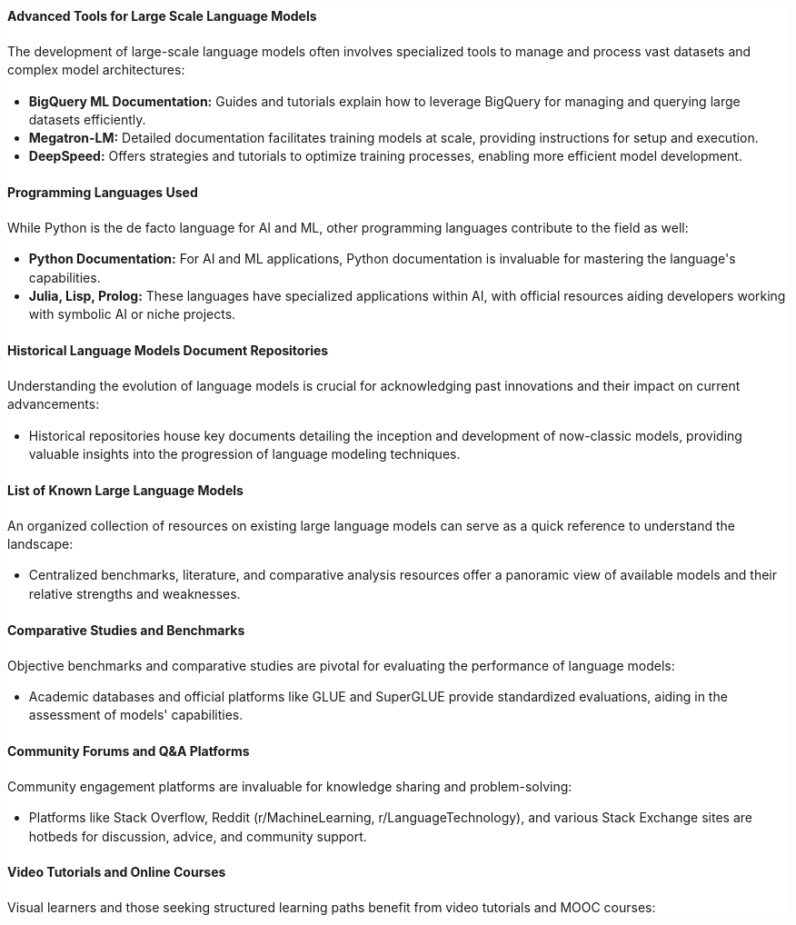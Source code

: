 #### Advanced Tools for Large Scale Language Models

The development of large-scale language models often involves specialized tools to manage and process vast datasets and complex model architectures:

- **BigQuery ML Documentation:** Guides and tutorials explain how to leverage BigQuery for managing and querying large datasets efficiently.
- **Megatron-LM:** Detailed documentation facilitates training models at scale, providing instructions for setup and execution.
- **DeepSpeed:** Offers strategies and tutorials to optimize training processes, enabling more efficient model development.

#### Programming Languages Used

While Python is the de facto language for AI and ML, other programming languages contribute to the field as well:

- **Python Documentation:** For AI and ML applications, Python documentation is invaluable for mastering the language's capabilities.
- **Julia, Lisp, Prolog:** These languages have specialized applications within AI, with official resources aiding developers working with symbolic AI or niche projects.

#### Historical Language Models Document Repositories

Understanding the evolution of language models is crucial for acknowledging past innovations and their impact on current advancements:

- Historical repositories house key documents detailing the inception and development of now-classic models, providing valuable insights into the progression of language modeling techniques.

#### List of Known Large Language Models

An organized collection of resources on existing large language models can serve as a quick reference to understand the landscape:

- Centralized benchmarks, literature, and comparative analysis resources offer a panoramic view of available models and their relative strengths and weaknesses.

#### Comparative Studies and Benchmarks

Objective benchmarks and comparative studies are pivotal for evaluating the performance of language models:

- Academic databases and official platforms like GLUE and SuperGLUE provide standardized evaluations, aiding in the assessment of models' capabilities.

#### Community Forums and Q&A Platforms

Community engagement platforms are invaluable for knowledge sharing and problem-solving:

- Platforms like Stack Overflow, Reddit (r/MachineLearning, r/LanguageTechnology), and various Stack Exchange sites are hotbeds for discussion, advice, and community support.

#### Video Tutorials and Online Courses

Visual learners and those seeking structured learning paths benefit from video tutorials and MOOC courses:
